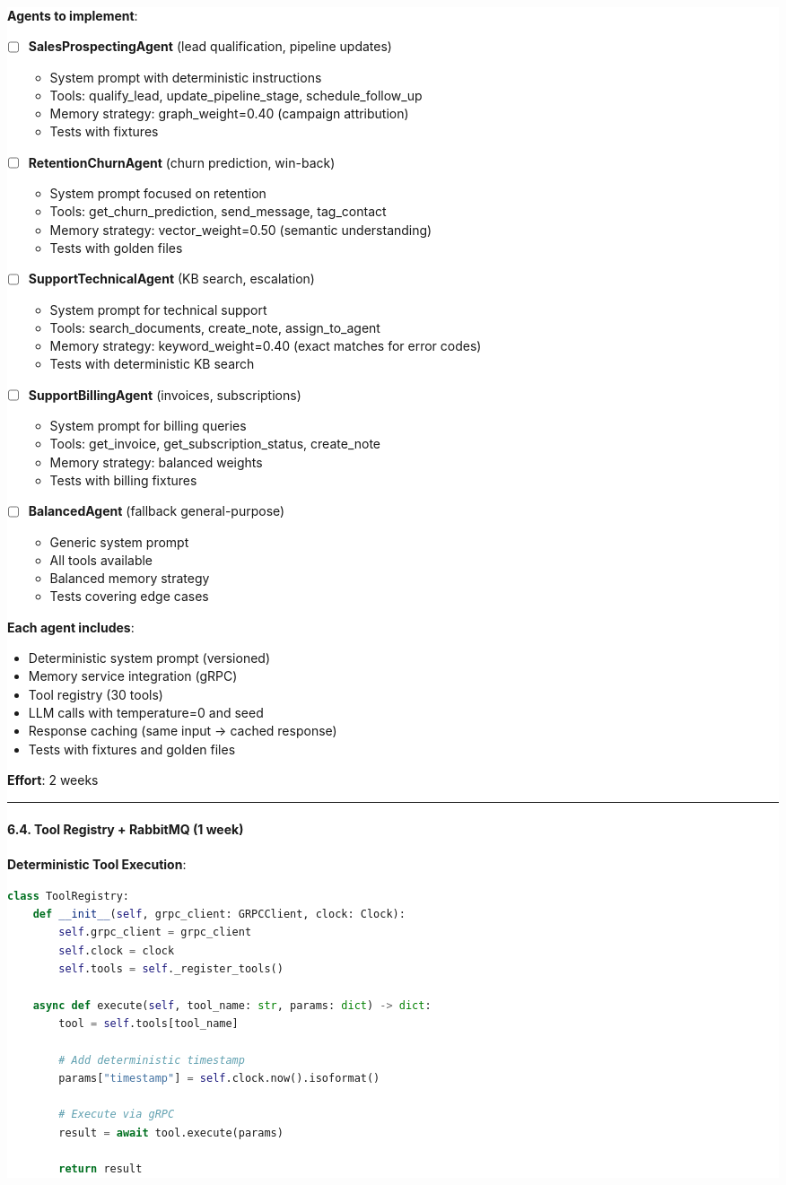 **Agents to implement**:
- [ ] **SalesProspectingAgent** (lead qualification, pipeline updates)
  - System prompt with deterministic instructions
  - Tools: qualify_lead, update_pipeline_stage, schedule_follow_up
  - Memory strategy: graph_weight=0.40 (campaign attribution)
  - Tests with fixtures

- [ ] **RetentionChurnAgent** (churn prediction, win-back)
  - System prompt focused on retention
  - Tools: get_churn_prediction, send_message, tag_contact
  - Memory strategy: vector_weight=0.50 (semantic understanding)
  - Tests with golden files

- [ ] **SupportTechnicalAgent** (KB search, escalation)
  - System prompt for technical support
  - Tools: search_documents, create_note, assign_to_agent
  - Memory strategy: keyword_weight=0.40 (exact matches for error codes)
  - Tests with deterministic KB search

- [ ] **SupportBillingAgent** (invoices, subscriptions)
  - System prompt for billing queries
  - Tools: get_invoice, get_subscription_status, create_note
  - Memory strategy: balanced weights
  - Tests with billing fixtures

- [ ] **BalancedAgent** (fallback general-purpose)
  - Generic system prompt
  - All tools available
  - Balanced memory strategy
  - Tests covering edge cases

**Each agent includes**:
- Deterministic system prompt (versioned)
- Memory service integration (gRPC)
- Tool registry (30 tools)
- LLM calls with temperature=0 and seed
- Response caching (same input → cached response)
- Tests with fixtures and golden files

**Effort**: 2 weeks

---

#### 6.4. **Tool Registry + RabbitMQ** (1 week)

**Deterministic Tool Execution**:
```python
class ToolRegistry:
    def __init__(self, grpc_client: GRPCClient, clock: Clock):
        self.grpc_client = grpc_client
        self.clock = clock
        self.tools = self._register_tools()

    async def execute(self, tool_name: str, params: dict) -> dict:
        tool = self.tools[tool_name]

        # Add deterministic timestamp
        params["timestamp"] = self.clock.now().isoformat()

        # Execute via gRPC
        result = await tool.execute(params)

        return result
```
